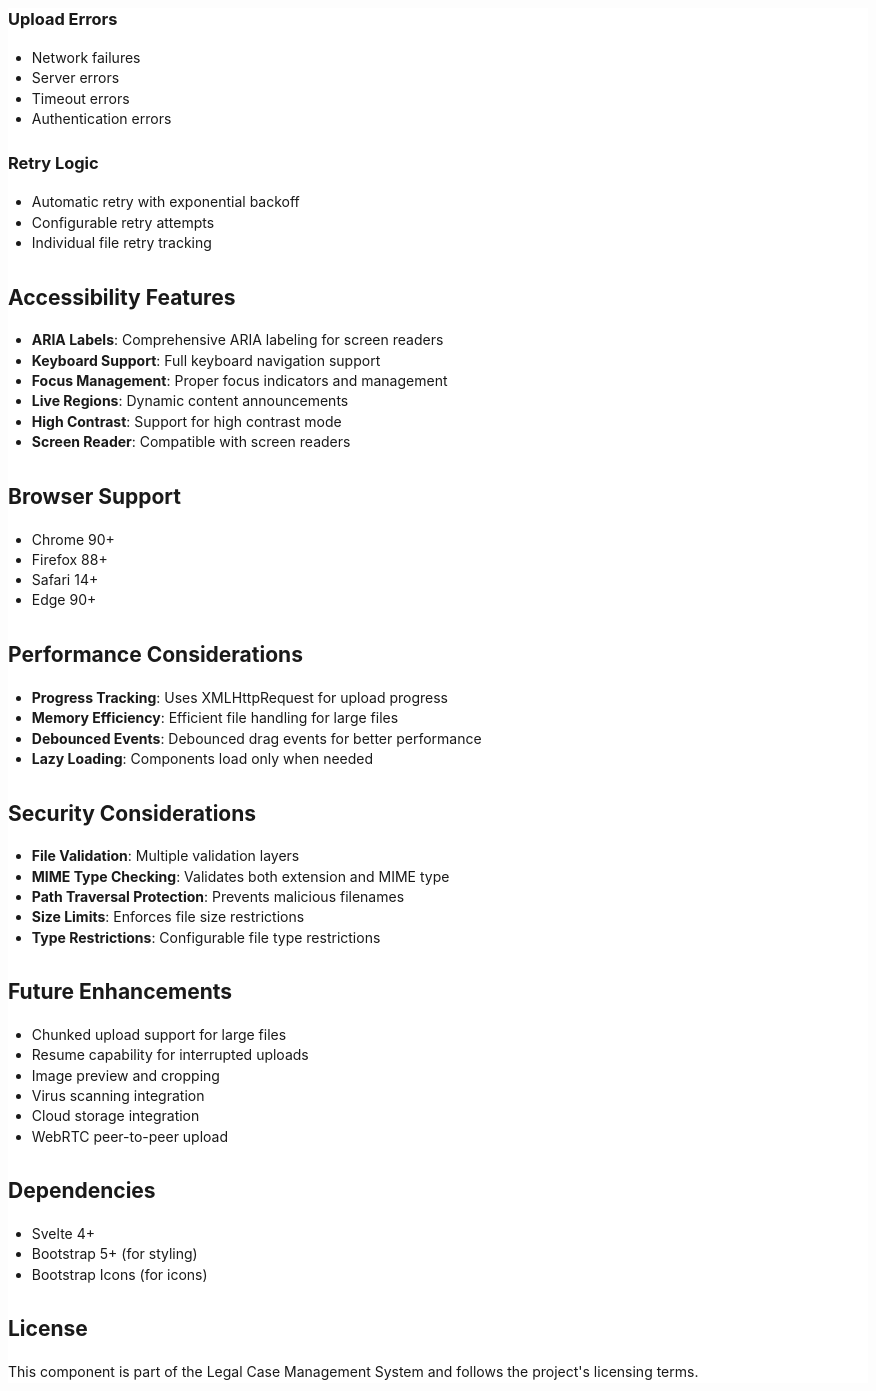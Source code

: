 ### Upload Errors
- Network failures
- Server errors
- Timeout errors
- Authentication errors

### Retry Logic
- Automatic retry with exponential backoff
- Configurable retry attempts
- Individual file retry tracking

## Accessibility Features

- **ARIA Labels**: Comprehensive ARIA labeling for screen readers
- **Keyboard Support**: Full keyboard navigation support
- **Focus Management**: Proper focus indicators and management
- **Live Regions**: Dynamic content announcements
- **High Contrast**: Support for high contrast mode
- **Screen Reader**: Compatible with screen readers

## Browser Support

- Chrome 90+
- Firefox 88+
- Safari 14+
- Edge 90+

## Performance Considerations

- **Progress Tracking**: Uses XMLHttpRequest for upload progress
- **Memory Efficiency**: Efficient file handling for large files
- **Debounced Events**: Debounced drag events for better performance
- **Lazy Loading**: Components load only when needed

## Security Considerations

- **File Validation**: Multiple validation layers
- **MIME Type Checking**: Validates both extension and MIME type
- **Path Traversal Protection**: Prevents malicious filenames
- **Size Limits**: Enforces file size restrictions
- **Type Restrictions**: Configurable file type restrictions

## Future Enhancements

- Chunked upload support for large files
- Resume capability for interrupted uploads
- Image preview and cropping
- Virus scanning integration
- Cloud storage integration
- WebRTC peer-to-peer upload

## Dependencies

- Svelte 4+
- Bootstrap 5+ (for styling)
- Bootstrap Icons (for icons)

## License

This component is part of the Legal Case Management System and follows the project's licensing terms.
